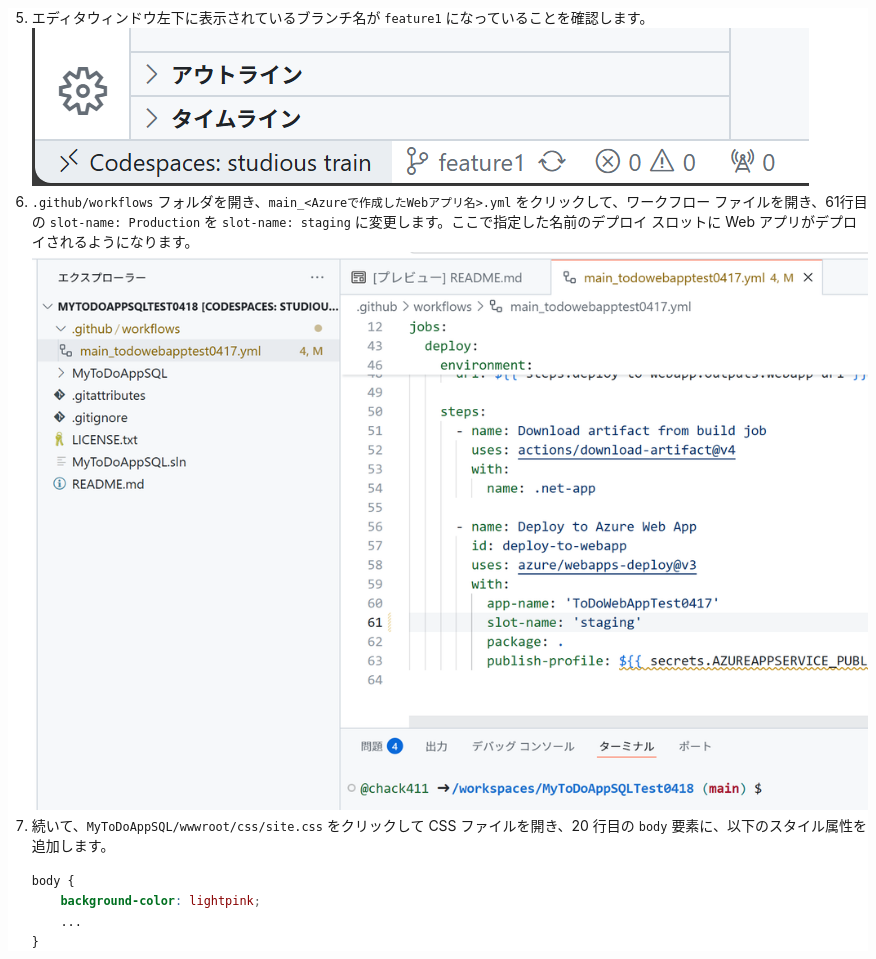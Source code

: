 5. エディタウィンドウ左下に表示されているブランチ名が `feature1` になっていることを確認します。![GitHub Codespaces](./images/GitHub%20Codespace3.png)
6. `.github/workflows` フォルダを開き、`main_<Azureで作成したWebアプリ名>.yml` をクリックして、ワークフロー ファイルを開き、61行目の `slot-name: Production` を `slot-name: staging` に変更します。ここで指定した名前のデプロイ スロットに Web アプリがデプロイされるようになります。![GitHub Codespaces](./images/GitHub%20Codespace4.png)
7. 続いて、`MyToDoAppSQL/wwwroot/css/site.css` をクリックして CSS ファイルを開き、20 行目の `body` 要素に、以下のスタイル属性を追加します。
    ```css
    body {
        background-color: lightpink;
        ...
    }
    ```
